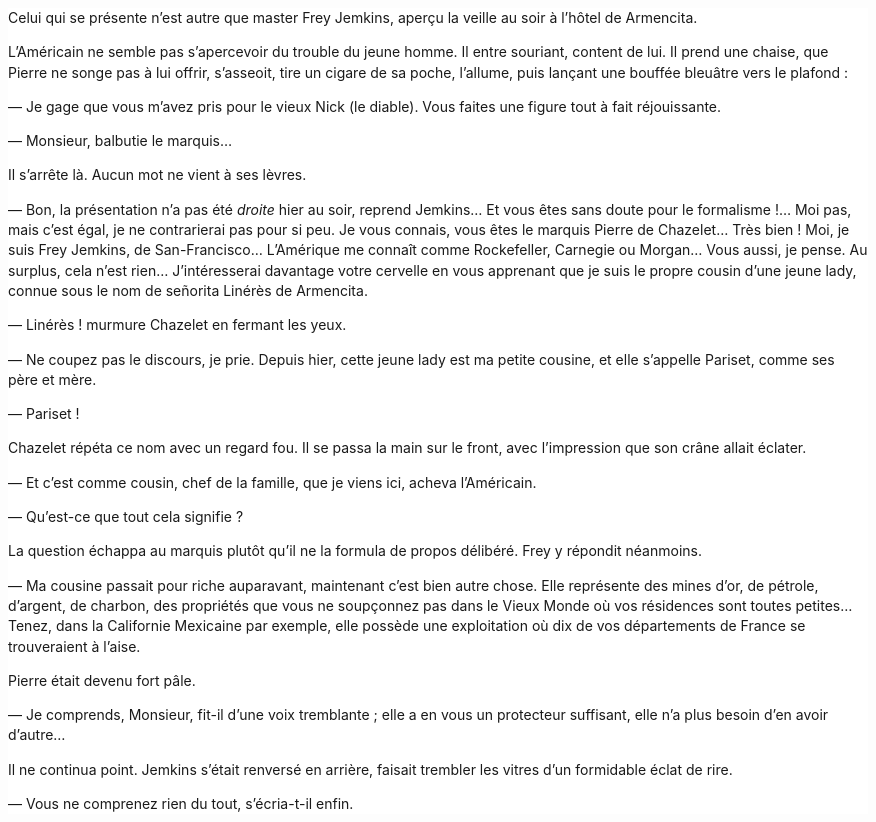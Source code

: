 Celui qui se présente n’est autre que master Frey Jemkins, aperçu la
veille au soir à l’hôtel de Armencita.

L’Américain ne semble pas s’apercevoir du trouble du jeune homme. Il entre
souriant, content de lui. Il prend une chaise, que Pierre ne songe pas à lui
offrir, s’asseoit, tire un cigare de sa poche, l’allume, puis lançant une
bouffée bleuâtre vers le plafond :

— Je gage que vous m’avez pris pour le vieux Nick (le diable). Vous faites
  une figure tout à fait réjouissante.

— Monsieur, balbutie le marquis…

Il s’arrête là. Aucun mot ne vient à ses lèvres.

— Bon, la présentation n’a pas été _droite_ hier au soir, reprend Jemkins…
  Et vous êtes sans doute pour le formalisme !… Moi pas, mais c’est égal,
  je ne contrarierai pas pour si peu. Je vous connais, vous êtes le
  marquis Pierre de Chazelet… Très bien ! Moi, je suis Frey Jemkins, de
  San-Francisco…
  L’Amérique me connaît comme Rockefeller, Carnegie ou Morgan… Vous aussi,
  je pense. Au surplus, cela n’est rien… J’intéresserai davantage votre
  cervelle en vous apprenant que je suis le propre cousin d’une jeune
  lady, connue sous le nom de señorita Linérès de Armencita.

— Linérès ! murmure Chazelet en fermant les yeux.

— Ne coupez pas le discours, je prie. Depuis hier, cette jeune lady est ma
  petite cousine, et elle s’appelle Pariset, comme ses père et mère.

— Pariset !

Chazelet répéta ce nom avec un regard fou. Il se passa la main sur le
front, avec l’impression que son crâne allait éclater.

— Et c’est comme cousin, chef de la famille, que je viens ici, acheva
  l’Américain.

— Qu’est-ce que tout cela signifie ?

La question échappa au marquis plutôt qu’il ne la formula de propos
délibéré. Frey y répondit néanmoins.

— Ma cousine passait pour riche auparavant, maintenant c’est bien autre
  chose. Elle représente des mines d’or, de pétrole, d’argent, de charbon,
  des propriétés que vous ne soupçonnez pas dans le Vieux Monde où vos
  résidences sont toutes petites… Tenez, dans la Californie Mexicaine par
  exemple, elle possède une exploitation où dix de vos départements de
  France se trouveraient à l’aise.

Pierre était devenu fort pâle.

— Je comprends, Monsieur, fit-il d’une voix tremblante ; elle a en vous un
  protecteur suffisant, elle n’a plus besoin d’en avoir d’autre…

Il ne continua point. Jemkins s’était renversé en arrière, faisait
trembler les vitres d’un formidable éclat de rire.

— Vous ne comprenez rien du tout, s’écria-t-il enfin.
